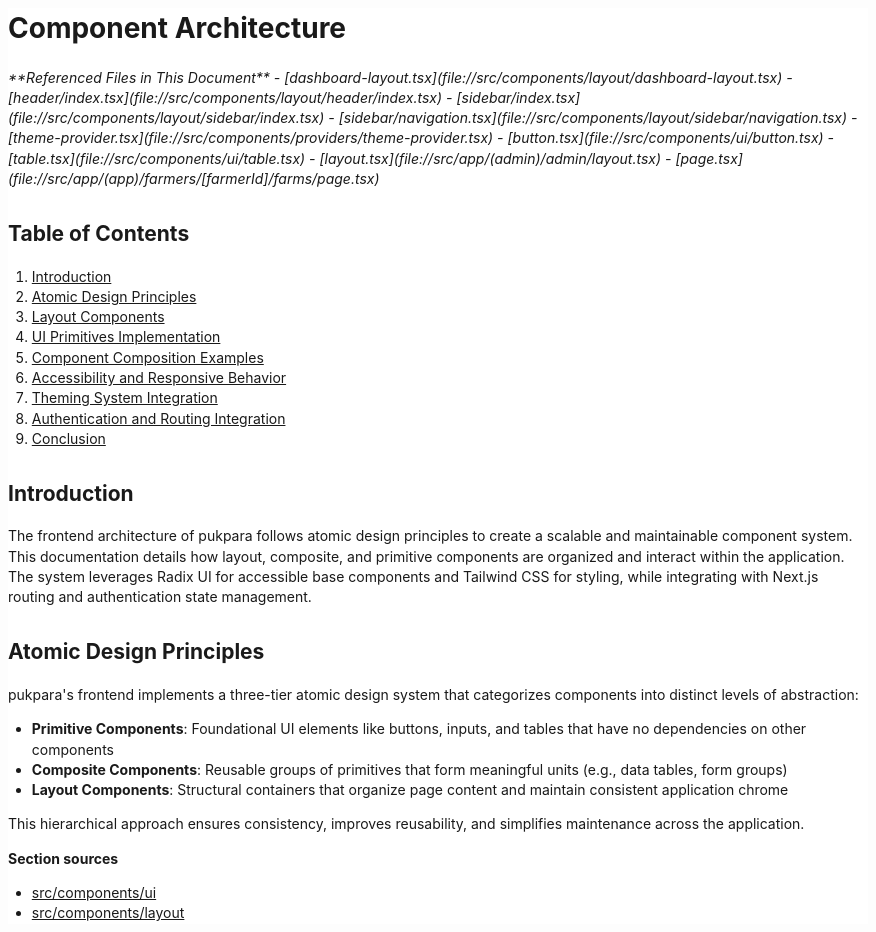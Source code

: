 # Component Architecture

<cite>
**Referenced Files in This Document**   
- [dashboard-layout.tsx](file://src/components/layout/dashboard-layout.tsx)
- [header/index.tsx](file://src/components/layout/header/index.tsx)
- [sidebar/index.tsx](file://src/components/layout/sidebar/index.tsx)
- [sidebar/navigation.tsx](file://src/components/layout/sidebar/navigation.tsx)
- [theme-provider.tsx](file://src/components/providers/theme-provider.tsx)
- [button.tsx](file://src/components/ui/button.tsx)
- [table.tsx](file://src/components/ui/table.tsx)
- [layout.tsx](file://src/app/(admin)/admin/layout.tsx)
- [page.tsx](file://src/app/(app)/farmers/[farmerId]/farms/page.tsx)
</cite>

## Table of Contents
1. [Introduction](#introduction)
2. [Atomic Design Principles](#atomic-design-principles)
3. [Layout Components](#layout-components)
4. [UI Primitives Implementation](#ui-primitives-implementation)
5. [Component Composition Examples](#component-composition-examples)
6. [Accessibility and Responsive Behavior](#accessibility-and-responsive-behavior)
7. [Theming System Integration](#theming-system-integration)
8. [Authentication and Routing Integration](#authentication-and-routing-integration)
9. [Conclusion](#conclusion)

## Introduction
The frontend architecture of pukpara follows atomic design principles to create a scalable and maintainable component system. This documentation details how layout, composite, and primitive components are organized and interact within the application. The system leverages Radix UI for accessible base components and Tailwind CSS for styling, while integrating with Next.js routing and authentication state management.

## Atomic Design Principles
pukpara's frontend implements a three-tier atomic design system that categorizes components into distinct levels of abstraction:

- **Primitive Components**: Foundational UI elements like buttons, inputs, and tables that have no dependencies on other components
- **Composite Components**: Reusable groups of primitives that form meaningful units (e.g., data tables, form groups)
- **Layout Components**: Structural containers that organize page content and maintain consistent application chrome

This hierarchical approach ensures consistency, improves reusability, and simplifies maintenance across the application.

**Section sources**
- [src/components/ui](file://src/components/ui)
- [src/components/layout](file://src/components/layout)
